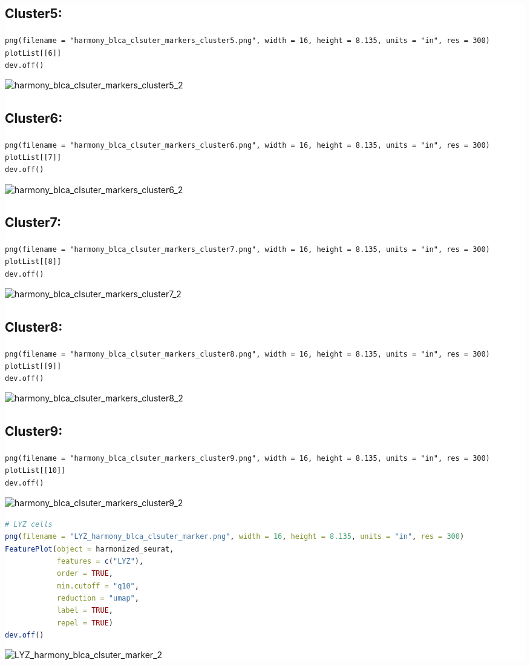 ## Cluster5:
```
png(filename = "harmony_blca_clsuter_markers_cluster5.png", width = 16, height = 8.135, units = "in", res = 300)
plotList[[6]]
dev.off()
```
![harmony_blca_clsuter_markers_cluster5_2](https://github.com/Saindhabi17/SCRNA_repo/assets/133680893/d7aba32d-6ed6-46d6-b8e8-abb1ea035eee)

## Cluster6:
```
png(filename = "harmony_blca_clsuter_markers_cluster6.png", width = 16, height = 8.135, units = "in", res = 300)
plotList[[7]]
dev.off()
```
![harmony_blca_clsuter_markers_cluster6_2](https://github.com/Saindhabi17/SCRNA_repo/assets/133680893/0880e2e1-335e-4183-8ba1-28b0ae512377)

## Cluster7: 
```
png(filename = "harmony_blca_clsuter_markers_cluster7.png", width = 16, height = 8.135, units = "in", res = 300)
plotList[[8]]
dev.off()
```
![harmony_blca_clsuter_markers_cluster7_2](https://github.com/Saindhabi17/SCRNA_repo/assets/133680893/1634609b-e7e9-4a9e-bda8-7ec71fdb43f7)

## Cluster8:
```
png(filename = "harmony_blca_clsuter_markers_cluster8.png", width = 16, height = 8.135, units = "in", res = 300)
plotList[[9]]
dev.off()
```
![harmony_blca_clsuter_markers_cluster8_2](https://github.com/Saindhabi17/SCRNA_repo/assets/133680893/c81b11c0-7fa2-494c-aa37-7982fa21da0b)

## Cluster9:
```
png(filename = "harmony_blca_clsuter_markers_cluster9.png", width = 16, height = 8.135, units = "in", res = 300)
plotList[[10]]
dev.off()
```
![harmony_blca_clsuter_markers_cluster9_2](https://github.com/Saindhabi17/SCRNA_repo/assets/133680893/8631b716-3f85-4e9e-a6c1-ecfa19bde6d8)

```R
# LYZ cells
png(filename = "LYZ_harmony_blca_clsuter_marker.png", width = 16, height = 8.135, units = "in", res = 300)
FeaturePlot(object = harmonized_seurat,
            features = c("LYZ"),
            order = TRUE,
            min.cutoff = "q10",
            reduction = "umap",
            label = TRUE,
            repel = TRUE)
dev.off()
```
![LYZ_harmony_blca_clsuter_marker_2](https://github.com/Saindhabi17/SCRNA_repo/assets/133680893/2dae099f-e9df-4708-930e-569baa5eb920)
